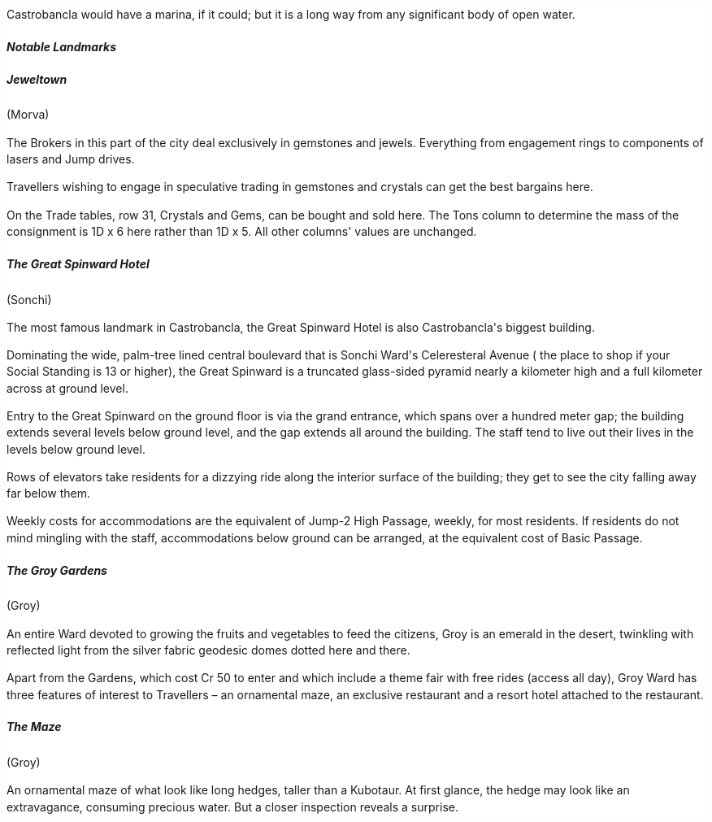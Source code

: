 Castrobancla would have a marina, if it could; but it is a long way from any significant body of open water.

#### _Notable Landmarks_

##### Jeweltown

(Morva)

The Brokers in this part of the city deal exclusively in gemstones and jewels. Everything from engagement rings to components of lasers and Jump drives.

Travellers wishing to engage in speculative trading in gemstones and crystals can get the best bargains here.

On the Trade tables, row 31, Crystals and Gems, can be bought and sold here. The Tons column to determine the mass of the consignment is 1D x 6 here rather than 1D x 5. All other columns' values are unchanged.

##### The Great Spinward Hotel

(Sonchi)

The most famous landmark in Castrobancla, the Great Spinward Hotel is also Castrobancla's biggest building.

Dominating the wide, palm-tree lined central boulevard that is Sonchi Ward's Celeresteral Avenue ( the place to shop if your Social Standing is 13 or higher), the Great Spinward is a truncated glass-sided pyramid nearly a kilometer high and a full kilometer across at ground level.

Entry to the Great Spinward on the ground floor is via the grand entrance, which spans over a hundred meter gap; the building extends several levels below ground level, and the gap extends all around the building. The staff tend to live out their lives in the levels below ground level.

Rows of elevators take residents for a dizzying ride along the interior surface of the building; they get to see the city falling away far below them.

Weekly costs for accommodations are the equivalent of Jump-2 High Passage, weekly, for most residents. If residents do not mind mingling with the staff, accommodations below ground can be arranged, at the equivalent cost of Basic Passage.

##### The Groy Gardens

(Groy)

An entire Ward devoted to growing the fruits and vegetables to feed the citizens, Groy is an emerald in the desert, twinkling with reflected light from the silver fabric geodesic domes dotted here and there.

Apart from the Gardens, which cost Cr 50 to enter and which include a theme fair with free rides (access all day), Groy Ward has three features of interest to Travellers – an ornamental maze, an exclusive restaurant and a resort hotel attached to the restaurant.

##### The Maze

(Groy)

An ornamental maze of what look like long hedges, taller than a Kubotaur. At first glance, the hedge may look like an extravagance, consuming precious water. But a closer inspection reveals a surprise.
